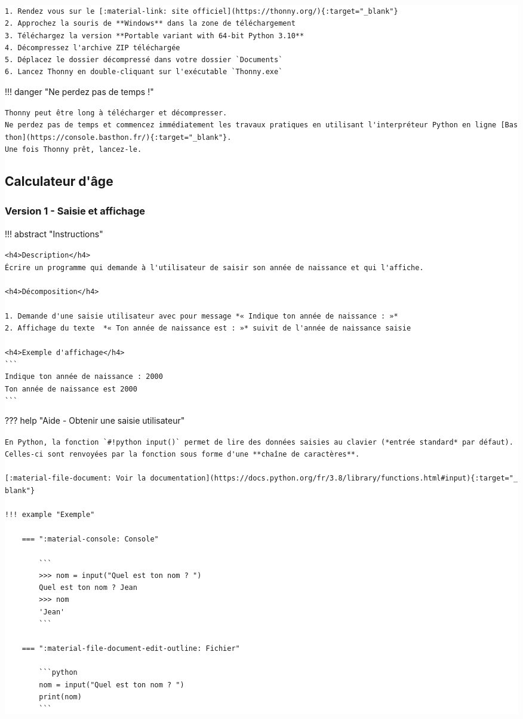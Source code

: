     1. Rendez vous sur le [:material-link: site officiel](https://thonny.org/){:target="_blank"}
    2. Approchez la souris de **Windows** dans la zone de téléchargement
    3. Téléchargez la version **Portable variant with 64-bit Python 3.10**
    4. Décompressez l'archive ZIP téléchargée
    5. Déplacez le dossier décompressé dans votre dossier `Documents`
    6. Lancez Thonny en double-cliquant sur l'exécutable `Thonny.exe`

!!! danger "Ne perdez pas de temps !"
    
    Thonny peut être long à télécharger et décompresser.
    Ne perdez pas de temps et commencez immédiatement les travaux pratiques en utilisant l'interpréteur Python en ligne [Basthon](https://console.basthon.fr/){:target="_blank"}.
    Une fois Thonny prêt, lancez-le.

## Calculateur d'âge

### Version 1 - Saisie et affichage

!!! abstract "Instructions"

    <h4>Description</h4>
    Écrire un programme qui demande à l'utilisateur de saisir son année de naissance et qui l'affiche.

    <h4>Décomposition</h4>

    1. Demande d'une saisie utilisateur avec pour message *« Indique ton année de naissance : »*
    2. Affichage du texte  *« Ton année de naissance est : »* suivit de l'année de naissance saisie

    <h4>Exemple d'affichage</h4>
    ```
    Indique ton année de naissance : 2000
    Ton année de naissance est 2000
    ```

??? help "Aide - Obtenir une saisie utilisateur"
    
    En Python, la fonction `#!python input()` permet de lire des données saisies au clavier (*entrée standard* par défaut).
    Celles-ci sont renvoyées par la fonction sous forme d'une **chaîne de caractères**.

    [:material-file-document: Voir la documentation](https://docs.python.org/fr/3.8/library/functions.html#input){:target="_blank"}

    !!! example "Exemple"
        
        === ":material-console: Console"

            ```
            >>> nom = input("Quel est ton nom ? ")
            Quel est ton nom ? Jean
            >>> nom
            'Jean'
            ```

        === ":material-file-document-edit-outline: Fichier"

            ```python
            nom = input("Quel est ton nom ? ")
            print(nom)
            ```
